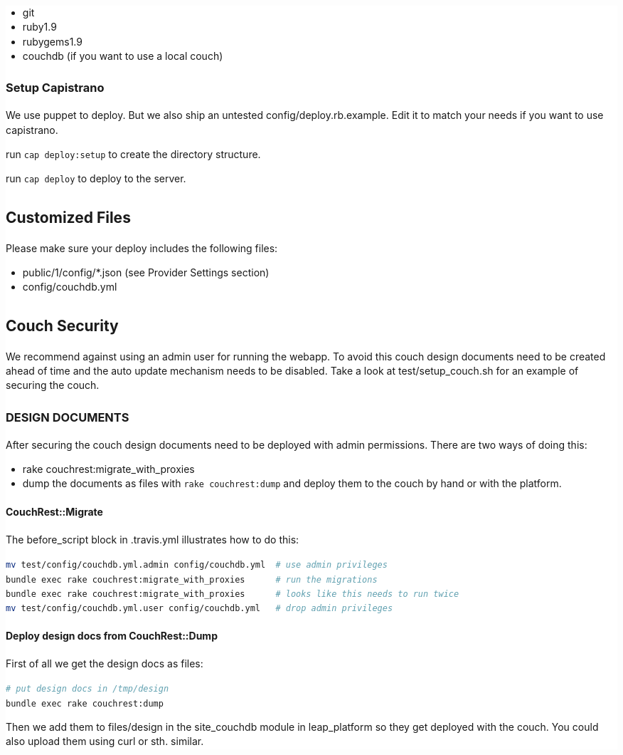 * git
* ruby1.9
* rubygems1.9
* couchdb (if you want to use a local couch)

### Setup Capistrano ###

We use puppet to deploy. But we also ship an untested config/deploy.rb.example. Edit it to match your needs if you want to use capistrano.

run `cap deploy:setup` to create the directory structure.

run `cap deploy` to deploy to the server.

## Customized Files ##

Please make sure your deploy includes the following files:

* public/1/config/*.json (see Provider Settings section)
* config/couchdb.yml

## Couch Security ##

We recommend against using an admin user for running the webapp. To avoid this couch design documents need to be created ahead of time and the auto update mechanism needs to be disabled.
Take a look at test/setup_couch.sh for an example of securing the couch.

### DESIGN DOCUMENTS ###

After securing the couch design documents need to be deployed with admin permissions. There are two ways of doing this:
 * rake couchrest:migrate_with_proxies
 * dump the documents as files with `rake couchrest:dump` and deploy them
   to the couch by hand or with the platform.

#### CouchRest::Migrate ####

The before_script block in .travis.yml illustrates how to do this:

```bash
mv test/config/couchdb.yml.admin config/couchdb.yml  # use admin privileges
bundle exec rake couchrest:migrate_with_proxies      # run the migrations
bundle exec rake couchrest:migrate_with_proxies      # looks like this needs to run twice
mv test/config/couchdb.yml.user config/couchdb.yml   # drop admin privileges
```

#### Deploy design docs from CouchRest::Dump ####

First of all we get the design docs as files:

```bash
# put design docs in /tmp/design
bundle exec rake couchrest:dump
```

Then we add them to files/design in the site_couchdb module in leap_platform so they get deployed with the couch. You could also upload them using curl or sth. similar.
